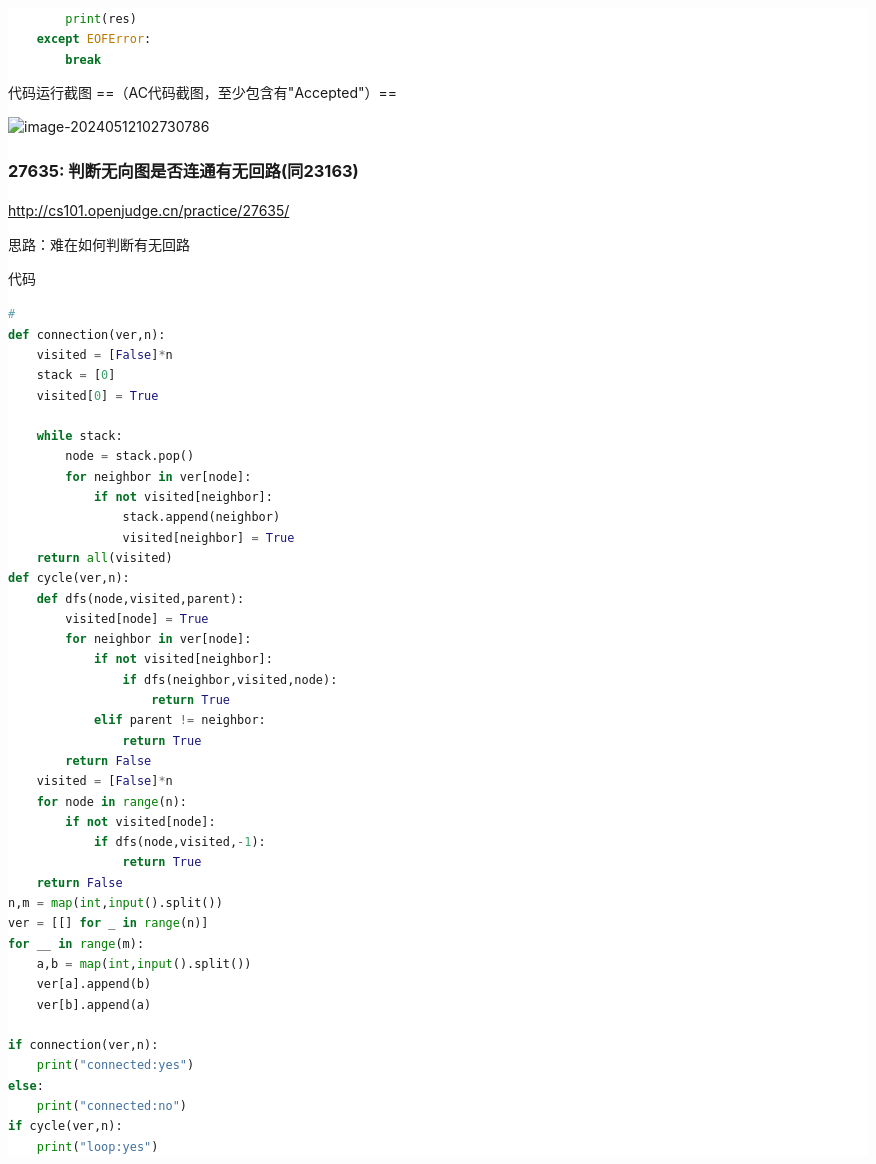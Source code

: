 ```python
        print(res)
    except EOFError:
        break

```



代码运行截图 ==（AC代码截图，至少包含有"Accepted"）==

![image-20240512102730786](C:\Users\13661\AppData\Roaming\Typora\typora-user-images\image-20240512102730786.png)



### 27635: 判断无向图是否连通有无回路(同23163)

http://cs101.openjudge.cn/practice/27635/



思路：难在如何判断有无回路



代码

```python
# 
def connection(ver,n):
    visited = [False]*n
    stack = [0]
    visited[0] = True

    while stack:
        node = stack.pop()
        for neighbor in ver[node]:
            if not visited[neighbor]:
                stack.append(neighbor)
                visited[neighbor] = True
    return all(visited)
def cycle(ver,n):
    def dfs(node,visited,parent):
        visited[node] = True
        for neighbor in ver[node]:
            if not visited[neighbor]:
                if dfs(neighbor,visited,node):
                    return True
            elif parent != neighbor:
                return True
        return False
    visited = [False]*n
    for node in range(n):
        if not visited[node]:
            if dfs(node,visited,-1):
                return True
    return False
n,m = map(int,input().split())
ver = [[] for _ in range(n)]
for __ in range(m):
    a,b = map(int,input().split())
    ver[a].append(b)
    ver[b].append(a)

if connection(ver,n):
    print("connected:yes")
else:
    print("connected:no")
if cycle(ver,n):
    print("loop:yes")
```